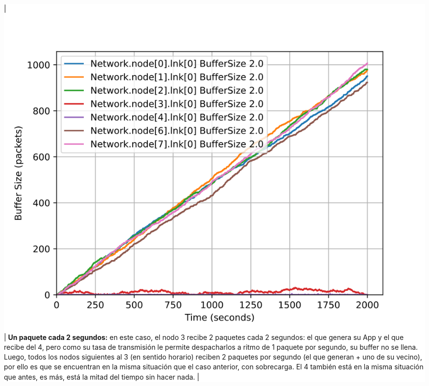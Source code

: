 | <img src="graficos/Parte1-Caso2-BufferSize-2.0.svg" width=1700/> | **Un paquete cada 2 segundos:** en este caso, el nodo 3 recibe 2 paquetes cada 2 segundos: el que genera su App y el que recibe del 4, pero como su tasa de transmisión le permite despacharlos a ritmo de 1 paquete por segundo, su buffer no se llena. Luego, todos los nodos siguientes al 3 (en sentido horario) reciben 2 paquetes por segundo (el que generan + uno de su vecino), por ello es que se encuentran en la misma situación que el caso anterior, con sobrecarga. El 4 también está en la misma situación que antes, es más, está la mitad del tiempo sin hacer nada.  |
